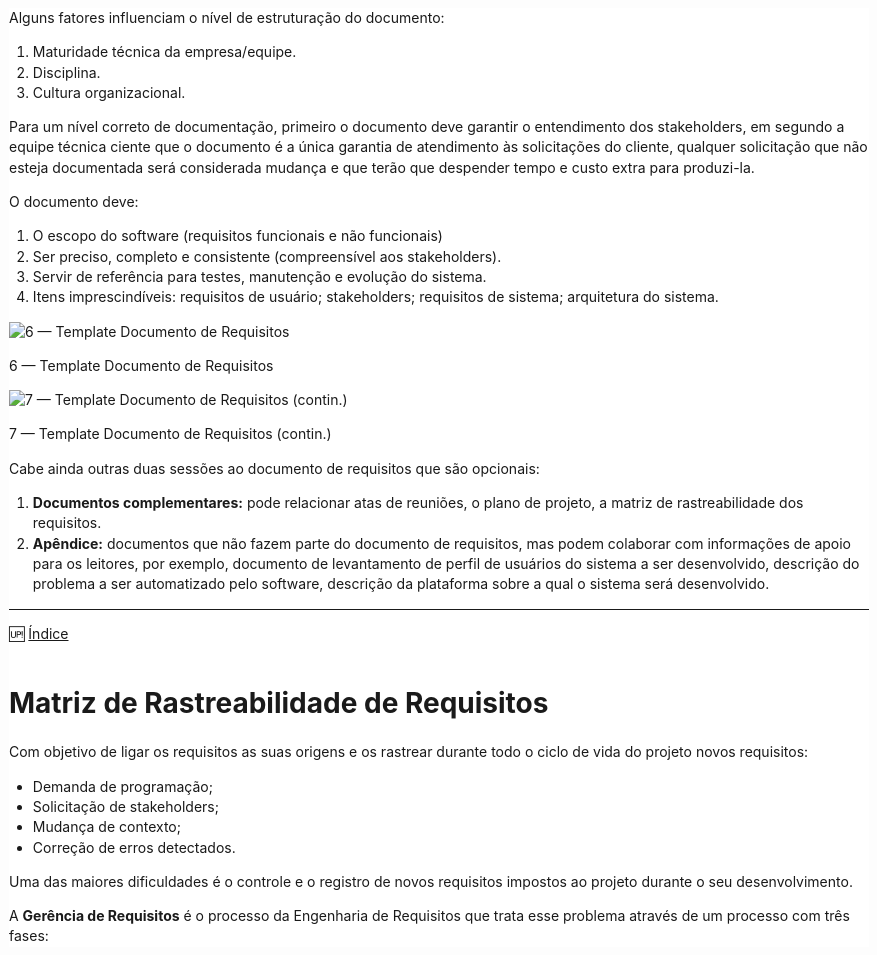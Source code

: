 Alguns fatores influenciam o nível de estruturação do documento:

1. Maturidade técnica da empresa/equipe.
2. Disciplina.
3. Cultura organizacional.

Para um nível correto de documentação, primeiro o documento deve garantir o entendimento dos stakeholders, em segundo a equipe técnica ciente que o documento é a única garantia de atendimento às solicitações do cliente, qualquer solicitação que não esteja documentada será considerada mudança e que terão que despender tempo e custo extra para produzi-la. 

O documento deve:

1. O escopo do software (requisitos funcionais e não funcionais)
2. Ser preciso, completo e consistente (compreensível aos stakeholders).
3. Servir de referência para testes, manutenção e evolução do sistema. 
4. Itens imprescindíveis: requisitos de usuário; stakeholders; requisitos de sistema; arquitetura do sistema.

![6 — Template Documento de Requisitos](6-template-documento-requisitos.png)

6 — Template Documento de Requisitos

![7 — Template Documento de Requisitos (contin.)](7-template-documento-requisitos.png)

7 — Template Documento de Requisitos (contin.)

Cabe ainda outras duas sessões ao documento de requisitos que são opcionais:

1. **Documentos complementares:** pode relacionar atas de reuniões, o plano de projeto, a matriz de rastreabilidade dos requisitos. 
2. **Apêndice:** documentos que não fazem parte do documento de requisitos, mas podem colaborar com informações de apoio para os leitores, por exemplo, documento de levantamento de perfil de usuários do sistema a ser desenvolvido, descrição do problema a ser automatizado pelo software, descrição da plataforma sobre a qual o sistema será desenvolvido.

---

🆙 [Índice](https://www.notion.so/Fundamentos-da-Engenharia-de-Requisitos-73825e37a209498b9a7427c7aad180a9)

# Matriz de Rastreabilidade de Requisitos

Com objetivo de ligar os requisitos as suas origens e os rastrear durante todo o ciclo de vida do projeto novos requisitos:

- Demanda de programação;
- Solicitação de stakeholders;
- Mudança de contexto;
- Correção de erros detectados.

Uma das maiores dificuldades é o controle e o registro de novos requisitos impostos ao projeto durante o seu desenvolvimento. 

A **Gerência de Requisitos** é o processo da Engenharia de Requisitos que trata esse problema através de um processo com três fases:
